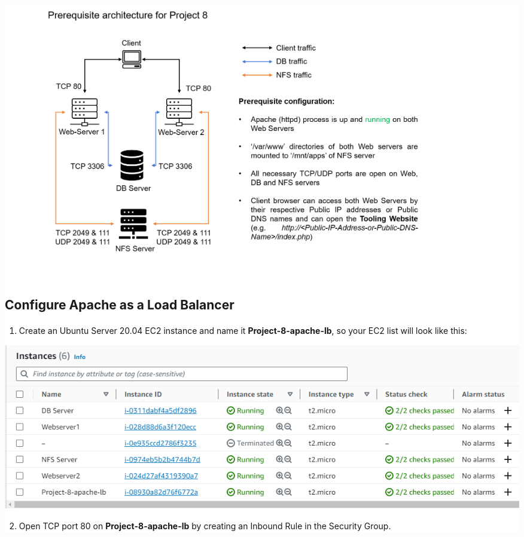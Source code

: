![Images](./Images/Screenshot_2.png)

## **Configure Apache as a Load Balancer**

1. Create an Ubuntu Server 20.04 EC2 instance and name it **Project-8-apache-lb**, so your EC2 list will look like this:

![Images](./Images/Screenshot_3.png)

2. Open TCP port 80 on **Project-8-apache-lb** by creating an Inbound Rule in the Security Group.
